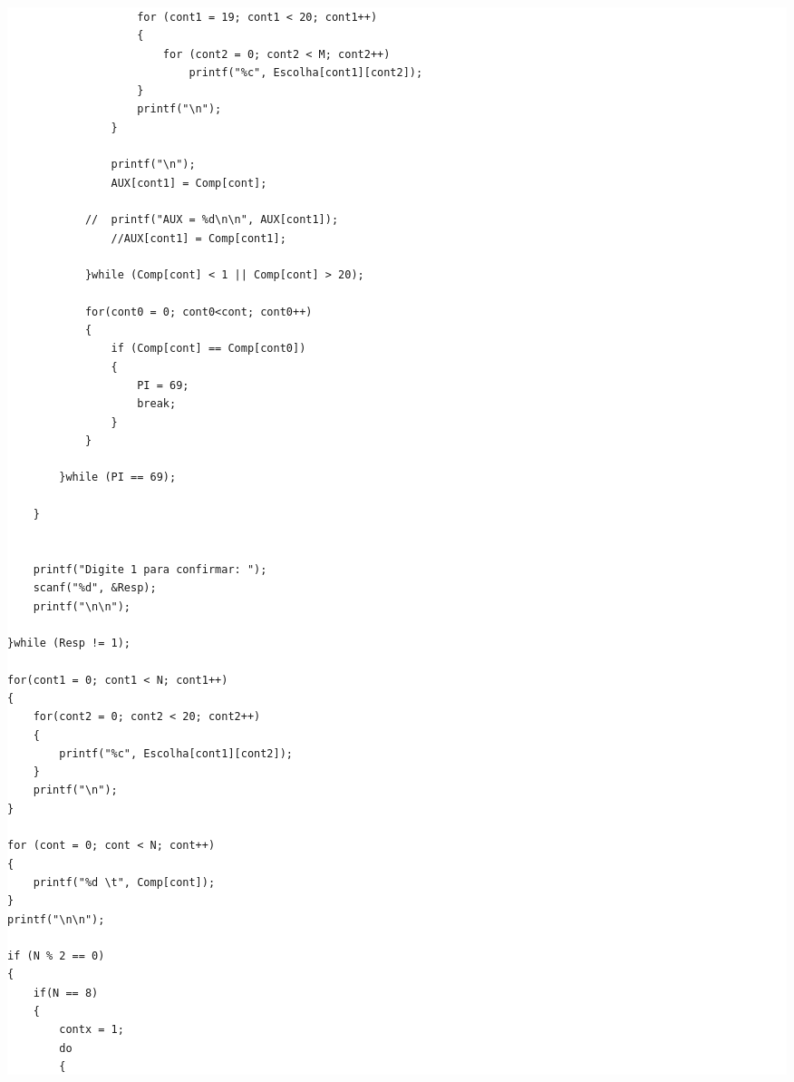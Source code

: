 						for (cont1 = 19; cont1 < 20; cont1++)
						{
							for (cont2 = 0; cont2 < M; cont2++)
								printf("%c", Escolha[cont1][cont2]);
						}
						printf("\n");
					}							
					
					printf("\n");
					AUX[cont1] = Comp[cont]; 
					
				//	printf("AUX = %d\n\n", AUX[cont1]);
					//AUX[cont1] = Comp[cont1];
					
				}while (Comp[cont] < 1 || Comp[cont] > 20);
				
				for(cont0 = 0; cont0<cont; cont0++)
				{
					if (Comp[cont] == Comp[cont0])
					{
						PI = 69;
						break;
					}
				}
			
			}while (PI == 69);
			
		}
			
			
		printf("Digite 1 para confirmar: ");
		scanf("%d", &Resp);
		printf("\n\n");
					
	}while (Resp != 1);	
	
	for(cont1 = 0; cont1 < N; cont1++)
	{
		for(cont2 = 0; cont2 < 20; cont2++)
		{
			printf("%c", Escolha[cont1][cont2]);
		}
		printf("\n");
	}
	
	for (cont = 0; cont < N; cont++)
	{
		printf("%d \t", Comp[cont]);
	}
	printf("\n\n");
	
	if (N % 2 == 0)	
	{			
		if(N == 8)		
		{
			contx = 1;
			do
			{			
				